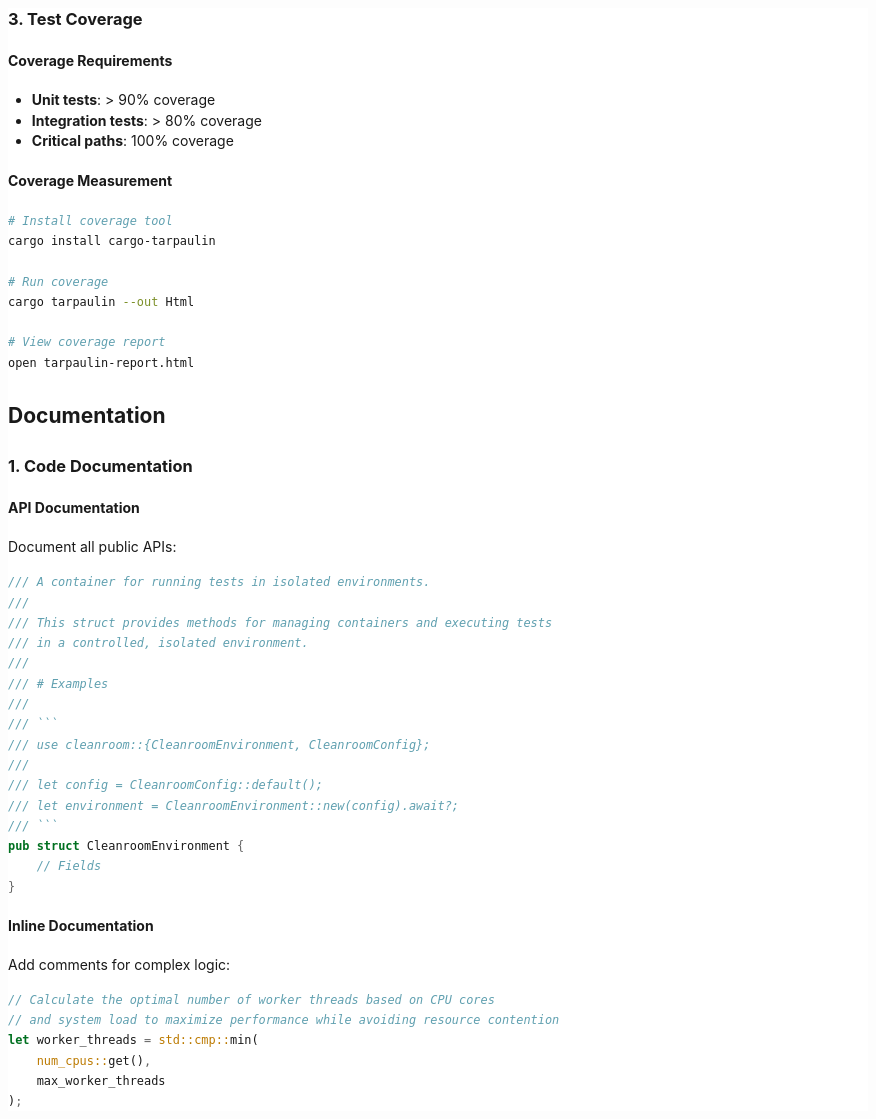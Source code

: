 ### 3. Test Coverage

#### Coverage Requirements

- **Unit tests**: > 90% coverage
- **Integration tests**: > 80% coverage
- **Critical paths**: 100% coverage

#### Coverage Measurement

```bash
# Install coverage tool
cargo install cargo-tarpaulin

# Run coverage
cargo tarpaulin --out Html

# View coverage report
open tarpaulin-report.html
```

## Documentation

### 1. Code Documentation

#### API Documentation

Document all public APIs:

```rust
/// A container for running tests in isolated environments.
///
/// This struct provides methods for managing containers and executing tests
/// in a controlled, isolated environment.
///
/// # Examples
///
/// ```
/// use cleanroom::{CleanroomEnvironment, CleanroomConfig};
///
/// let config = CleanroomConfig::default();
/// let environment = CleanroomEnvironment::new(config).await?;
/// ```
pub struct CleanroomEnvironment {
    // Fields
}
```

#### Inline Documentation

Add comments for complex logic:

```rust
// Calculate the optimal number of worker threads based on CPU cores
// and system load to maximize performance while avoiding resource contention
let worker_threads = std::cmp::min(
    num_cpus::get(),
    max_worker_threads
);
```
